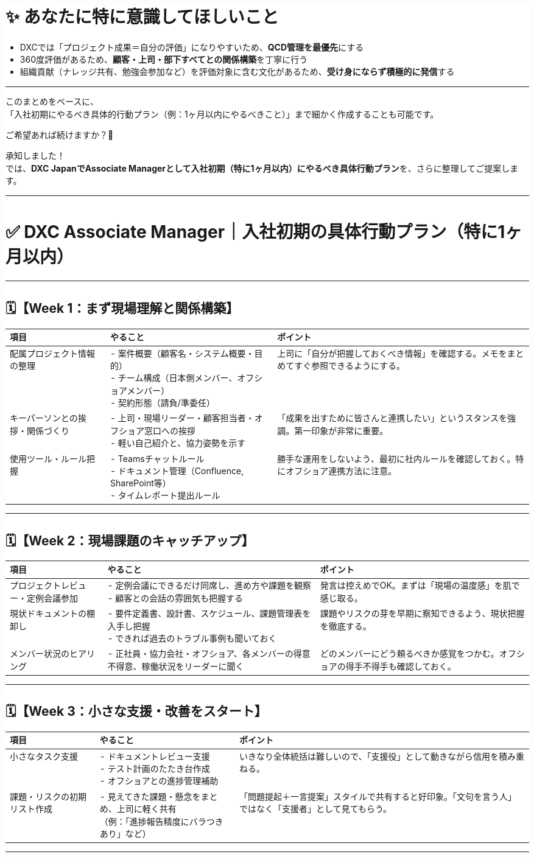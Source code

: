 
# ✨ あなたに特に意識してほしいこと
- DXCでは「プロジェクト成果＝自分の評価」になりやすいため、**QCD管理を最優先**にする
- 360度評価があるため、**顧客・上司・部下すべてとの関係構築**を丁寧に行う
- 組織貢献（ナレッジ共有、勉強会参加など）を評価対象に含む文化があるため、**受け身にならず積極的に発信**する

---

このまとめをベースに、  
「入社初期にやるべき具体的行動プラン（例：1ヶ月以内にやるべきこと）」まで細かく作成することも可能です。  

ご希望あれば続けますか？🚀

承知しました！  
では、**DXC JapanでAssociate Managerとして入社初期（特に1ヶ月以内）にやるべき具体行動プラン**を、さらに整理してご提案します。

---

# ✅ DXC Associate Manager｜入社初期の具体行動プラン（特に1ヶ月以内）

---

## 🗓【Week 1：まず現場理解と関係構築】

| 項目 | やること | ポイント |
|:---|:---|:---|
| 配属プロジェクト情報の整理 | - 案件概要（顧客名・システム概要・目的）<br>- チーム構成（日本側メンバー、オフショアメンバー）<br>- 契約形態（請負/準委任） | 上司に「自分が把握しておくべき情報」を確認する。メモをまとめてすぐ参照できるようにする。 |
| キーパーソンとの挨拶・関係づくり | - 上司・現場リーダー・顧客担当者・オフショア窓口への挨拶<br>- 軽い自己紹介と、協力姿勢を示す | 「成果を出すために皆さんと連携したい」というスタンスを強調。第一印象が非常に重要。 |
| 使用ツール・ルール把握 | - Teamsチャットルール<br>- ドキュメント管理（Confluence, SharePoint等）<br>- タイムレポート提出ルール | 勝手な運用をしないよう、最初に社内ルールを確認しておく。特にオフショア連携方法に注意。 |

---

## 🗓【Week 2：現場課題のキャッチアップ】

| 項目 | やること | ポイント |
|:---|:---|:---|
| プロジェクトレビュー・定例会議参加 | - 定例会議にできるだけ同席し、進め方や課題を観察<br>- 顧客との会話の雰囲気も把握する | 発言は控えめでOK。まずは「現場の温度感」を肌で感じ取る。 |
| 現状ドキュメントの棚卸し | - 要件定義書、設計書、スケジュール、課題管理表を入手し把握<br>- できれば過去のトラブル事例も聞いておく | 課題やリスクの芽を早期に察知できるよう、現状把握を徹底する。 |
| メンバー状況のヒアリング | - 正社員・協力会社・オフショア、各メンバーの得意不得意、稼働状況をリーダーに聞く | どのメンバーにどう頼るべきか感覚をつかむ。オフショアの得手不得手も確認しておく。 |

---

## 🗓【Week 3：小さな支援・改善をスタート】

| 項目 | やること | ポイント |
|:---|:---|:---|
| 小さなタスク支援 | - ドキュメントレビュー支援<br>- テスト計画のたたき台作成<br>- オフショアとの進捗管理補助 | いきなり全体統括は難しいので、「支援役」として動きながら信用を積み重ねる。 |
| 課題・リスクの初期リスト作成 | - 見えてきた課題・懸念をまとめ、上司に軽く共有<br>（例：「進捗報告精度にバラつきあり」など） | 「問題提起＋一言提案」スタイルで共有すると好印象。「文句を言う人」ではなく「支援者」として見てもらう。 |

---